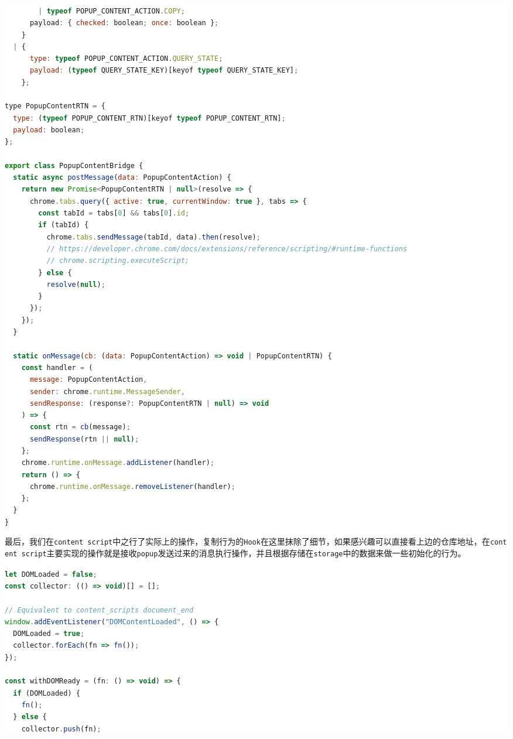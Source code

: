 ```js
        | typeof POPUP_CONTENT_ACTION.COPY;
      payload: { checked: boolean; once: boolean };
    }
  | {
      type: typeof POPUP_CONTENT_ACTION.QUERY_STATE;
      payload: (typeof QUERY_STATE_KEY)[keyof typeof QUERY_STATE_KEY];
    };

type PopupContentRTN = {
  type: (typeof POPUP_CONTENT_RTN)[keyof typeof POPUP_CONTENT_RTN];
  payload: boolean;
};

export class PopupContentBridge {
  static async postMessage(data: PopupContentAction) {
    return new Promise<PopupContentRTN | null>(resolve => {
      chrome.tabs.query({ active: true, currentWindow: true }, tabs => {
        const tabId = tabs[0] && tabs[0].id;
        if (tabId) {
          chrome.tabs.sendMessage(tabId, data).then(resolve);
          // https://developer.chrome.com/docs/extensions/reference/scripting/#runtime-functions
          // chrome.scripting.executeScript;
        } else {
          resolve(null);
        }
      });
    });
  }

  static onMessage(cb: (data: PopupContentAction) => void | PopupContentRTN) {
    const handler = (
      message: PopupContentAction,
      sender: chrome.runtime.MessageSender,
      sendResponse: (response?: PopupContentRTN | null) => void
    ) => {
      const rtn = cb(message);
      sendResponse(rtn || null);
    };
    chrome.runtime.onMessage.addListener(handler);
    return () => {
      chrome.runtime.onMessage.removeListener(handler);
    };
  }
}
```

最后，我们在`content script`中之行了实际上的操作，复制行为的`Hook`在这里抹除了细节，如果感兴趣可以直接看上边的仓库地址，在`content script`主要实现的操作就是接收`popup`发送过来的消息执行操作，并且根据存储在`storage`中的数据来做一些初始化的行为。

```js
let DOMLoaded = false;
const collector: (() => void)[] = [];

// Equivalent to content_scripts document_end
window.addEventListener("DOMContentLoaded", () => {
  DOMLoaded = true;
  collector.forEach(fn => fn());
});

const withDOMReady = (fn: () => void) => {
  if (DOMLoaded) {
    fn();
  } else {
    collector.push(fn);
```